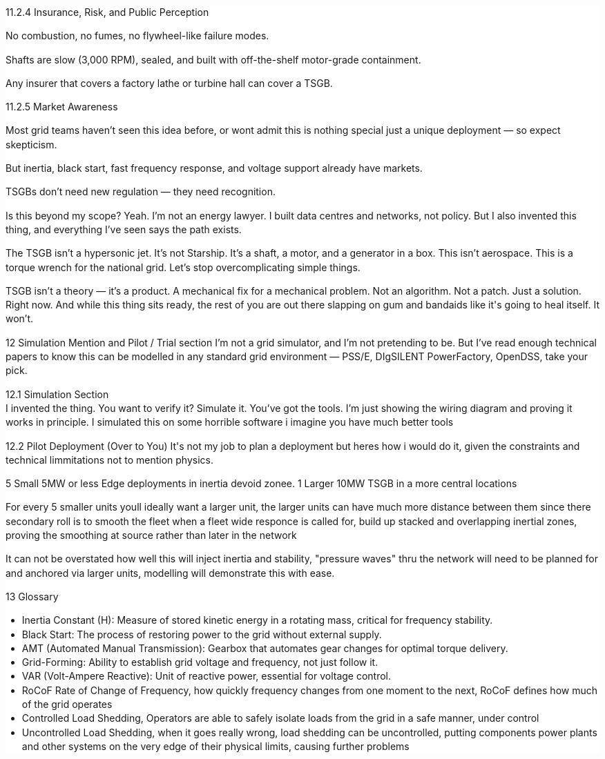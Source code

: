  11.2.4 Insurance, Risk, and Public Perception

No combustion, no fumes, no flywheel-like failure modes.

Shafts are slow (3,000 RPM), sealed, and built with off-the-shelf motor-grade containment.

Any insurer that covers a factory lathe or turbine hall can cover a TSGB.

 11.2.5 Market Awareness

Most grid teams haven’t seen this idea before, or wont admit this is nothing special just a unique deployment — so expect skepticism.

But inertia, black start, fast frequency response, and voltage support already have markets.

TSGBs don’t need new regulation — they need recognition.

Is this beyond my scope? Yeah. I’m not an energy lawyer. I built data centres and networks, not policy. But I also invented this thing, and everything I’ve seen says the path exists.

The TSGB isn’t a hypersonic jet. It’s not Starship. It’s a shaft, a motor, and a generator in a box. This isn’t aerospace. This is a torque wrench for the national grid. Let’s stop overcomplicating simple things.

TSGB isn’t a theory — it’s a product. A mechanical fix for a mechanical problem. Not an algorithm. Not a patch. Just a solution. Right now.
And while this thing sits ready, the rest of you are out there slapping on gum and bandaids like it's going to heal itself. It won’t.

 12 Simulation Mention and Pilot / Trial section
I’m not a grid simulator, and I’m not pretending to be. But I’ve read enough technical papers to know this can be modelled in any standard grid environment — PSS/E, DIgSILENT PowerFactory, OpenDSS, take your pick.

 12.1 Simulation Section  
I invented the thing. You want to verify it? Simulate it. You’ve got the tools. I’m just showing the wiring diagram and proving it works in principle. I simulated this on some horrible software i imagine you have much better tools

 12.2 Pilot Deployment (Over to You)
It's not my job to plan a deployment but heres how i would do it, given the constraints and technical limmitations not to mention physics.

5 Small 5MW or less Edge deployments in inertia devoid zonee.
1 Larger 10MW TSGB in a more central locations

For every 5 smaller units youll ideally want a larger unit, the larger units can have much more distance between them since there secondary roll is to smooth the fleet when a fleet wide responce is called for, build up stacked and overlapping inertial zones, proving the smoothing at source rather than later in the network

It can not be overstated how well this will inject inertia and stability, "pressure waves" thru the network will need to be planned for and anchored via larger units, modelling will demonstrate this with ease.

 13 Glossary

- Inertia Constant (H): Measure of stored kinetic energy in a rotating mass, critical for frequency stability.
- Black Start: The process of restoring power to the grid without external supply.
- AMT (Automated Manual Transmission): Gearbox that automates gear changes for optimal torque delivery.
- Grid-Forming: Ability to establish grid voltage and frequency, not just follow it.
- VAR (Volt-Ampere Reactive): Unit of reactive power, essential for voltage control.
- RoCoF Rate of Change of Frequency, how quickly frequency changes from one moment to the next, RoCoF defines how much of the grid operates
- Controlled Load Shedding, Operators are able to safely isolate loads from the grid in a safe manner, under control
- Uncontrolled Load Shedding, when it goes really wrong, load shedding can be uncontrolled, putting components power plants and other systems on the very edge of their physical limits, causing further problems

